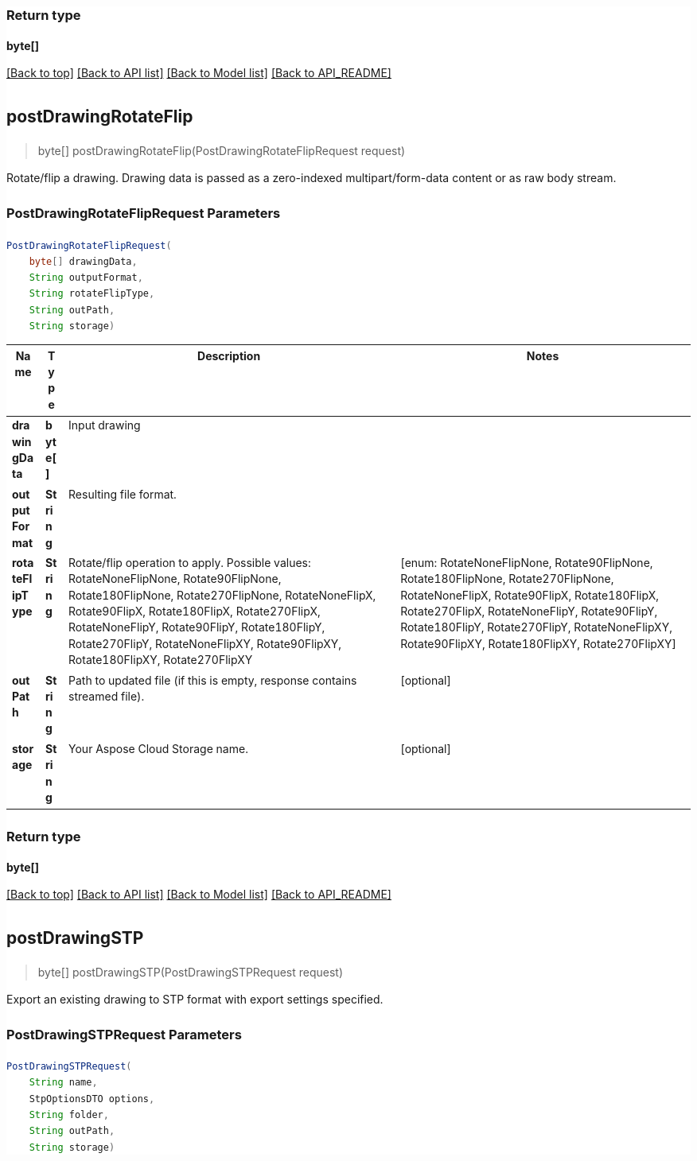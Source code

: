 ### Return type

**byte[]**

[[Back to top]](#) [[Back to API list]](API_README.md#documentation-for-api-endpoints) [[Back to Model list]](API_README.md#documentation-for-models) [[Back to API_README]](API_README.md)

<a name="postDrawingRotateFlip"></a>
## **postDrawingRotateFlip**
> byte[] postDrawingRotateFlip(PostDrawingRotateFlipRequest request)

Rotate/flip a drawing. Drawing data is passed as a zero-indexed multipart/form-data content or as raw body stream.

### **PostDrawingRotateFlipRequest** Parameters
```java
PostDrawingRotateFlipRequest(
    byte[] drawingData, 
    String outputFormat, 
    String rotateFlipType, 
    String outPath, 
    String storage)
```

Name | Type | Description  | Notes
------------- | ------------- | ------------- | -------------
 **drawingData** | **byte[]**| Input drawing |
 **outputFormat** | **String**| Resulting file format. |
 **rotateFlipType** | **String**| Rotate/flip operation to apply. Possible values: RotateNoneFlipNone, Rotate90FlipNone, Rotate180FlipNone, Rotate270FlipNone, RotateNoneFlipX, Rotate90FlipX, Rotate180FlipX, Rotate270FlipX, RotateNoneFlipY, Rotate90FlipY, Rotate180FlipY, Rotate270FlipY, RotateNoneFlipXY, Rotate90FlipXY, Rotate180FlipXY, Rotate270FlipXY | [enum: RotateNoneFlipNone, Rotate90FlipNone, Rotate180FlipNone, Rotate270FlipNone, RotateNoneFlipX, Rotate90FlipX, Rotate180FlipX, Rotate270FlipX, RotateNoneFlipY, Rotate90FlipY, Rotate180FlipY, Rotate270FlipY, RotateNoneFlipXY, Rotate90FlipXY, Rotate180FlipXY, Rotate270FlipXY]
 **outPath** | **String**| Path to updated file (if this is empty, response contains streamed file). | [optional]
 **storage** | **String**| Your Aspose Cloud Storage name. | [optional]

### Return type

**byte[]**

[[Back to top]](#) [[Back to API list]](API_README.md#documentation-for-api-endpoints) [[Back to Model list]](API_README.md#documentation-for-models) [[Back to API_README]](API_README.md)

<a name="postDrawingSTP"></a>
## **postDrawingSTP**
> byte[] postDrawingSTP(PostDrawingSTPRequest request)

Export an existing drawing to STP format with export settings specified.

### **PostDrawingSTPRequest** Parameters
```java
PostDrawingSTPRequest(
    String name, 
    StpOptionsDTO options, 
    String folder, 
    String outPath, 
    String storage)
```
